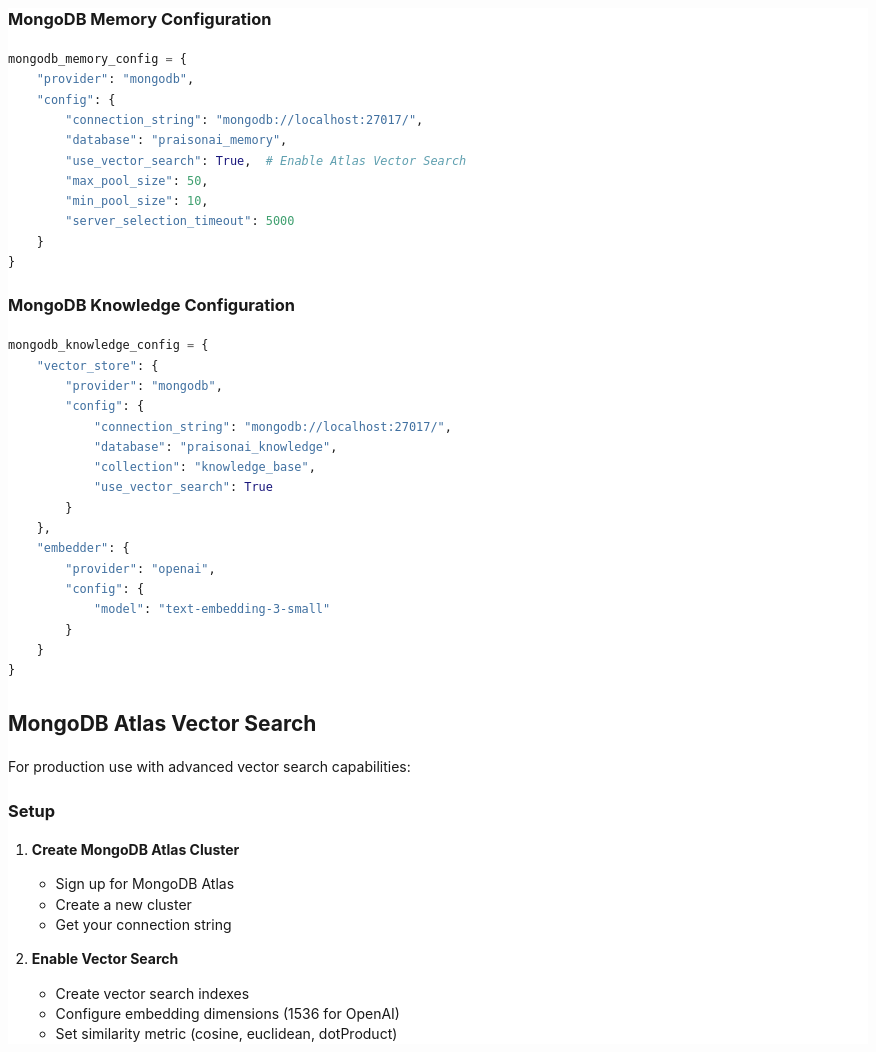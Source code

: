 ### MongoDB Memory Configuration

```python
mongodb_memory_config = {
    "provider": "mongodb",
    "config": {
        "connection_string": "mongodb://localhost:27017/",
        "database": "praisonai_memory",
        "use_vector_search": True,  # Enable Atlas Vector Search
        "max_pool_size": 50,
        "min_pool_size": 10,
        "server_selection_timeout": 5000
    }
}
```

### MongoDB Knowledge Configuration

```python
mongodb_knowledge_config = {
    "vector_store": {
        "provider": "mongodb",
        "config": {
            "connection_string": "mongodb://localhost:27017/",
            "database": "praisonai_knowledge",
            "collection": "knowledge_base",
            "use_vector_search": True
        }
    },
    "embedder": {
        "provider": "openai",
        "config": {
            "model": "text-embedding-3-small"
        }
    }
}
```

## MongoDB Atlas Vector Search

For production use with advanced vector search capabilities:

### Setup

1. **Create MongoDB Atlas Cluster**
   - Sign up for MongoDB Atlas
   - Create a new cluster
   - Get your connection string

2. **Enable Vector Search**
   - Create vector search indexes
   - Configure embedding dimensions (1536 for OpenAI)
   - Set similarity metric (cosine, euclidean, dotProduct)
